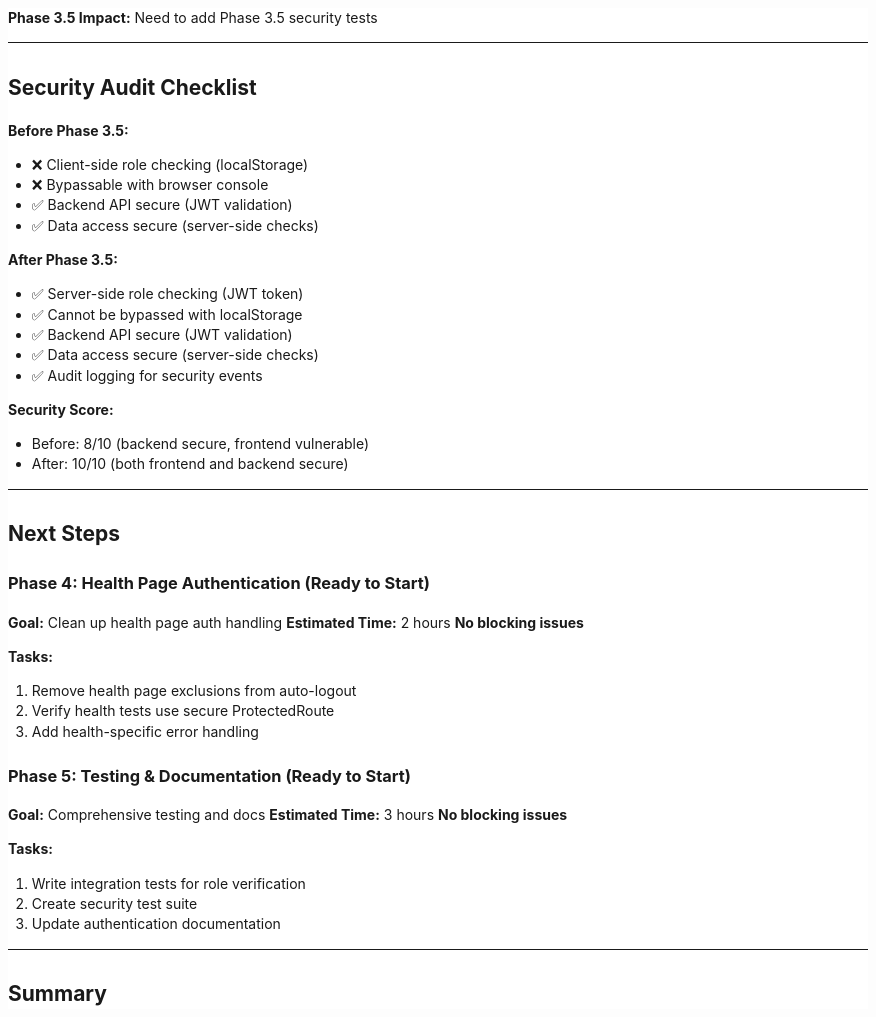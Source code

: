 **Phase 3.5 Impact:** Need to add Phase 3.5 security tests

---

## Security Audit Checklist

**Before Phase 3.5:**
- ❌ Client-side role checking (localStorage)
- ❌ Bypassable with browser console
- ✅ Backend API secure (JWT validation)
- ✅ Data access secure (server-side checks)

**After Phase 3.5:**
- ✅ Server-side role checking (JWT token)
- ✅ Cannot be bypassed with localStorage
- ✅ Backend API secure (JWT validation)
- ✅ Data access secure (server-side checks)
- ✅ Audit logging for security events

**Security Score:**
- Before: 8/10 (backend secure, frontend vulnerable)
- After: 10/10 (both frontend and backend secure)

---

## Next Steps

### Phase 4: Health Page Authentication (Ready to Start)

**Goal:** Clean up health page auth handling
**Estimated Time:** 2 hours
**No blocking issues**

**Tasks:**
1. Remove health page exclusions from auto-logout
2. Verify health tests use secure ProtectedRoute
3. Add health-specific error handling

### Phase 5: Testing & Documentation (Ready to Start)

**Goal:** Comprehensive testing and docs
**Estimated Time:** 3 hours
**No blocking issues**

**Tasks:**
1. Write integration tests for role verification
2. Create security test suite
3. Update authentication documentation

---

## Summary
